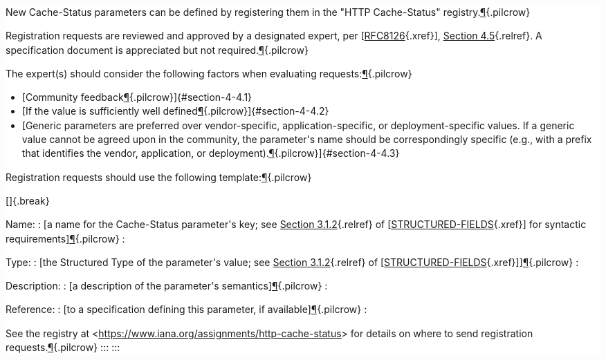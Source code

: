 New Cache-Status parameters can be defined by registering them in the
\"HTTP Cache-Status\" registry.[¶](#section-4-1){.pilcrow}

Registration requests are reviewed and approved by a designated expert,
per \[[RFC8126](#RFC8126){.xref}\], [Section
4.5](https://www.rfc-editor.org/rfc/rfc8126#section-4.5){.relref}. A
specification document is appreciated but not
required.[¶](#section-4-2){.pilcrow}

The expert(s) should consider the following factors when evaluating
requests:[¶](#section-4-3){.pilcrow}

-   [Community feedback[¶](#section-4-4.1){.pilcrow}]{#section-4-4.1}
-   [If the value is sufficiently well
    defined[¶](#section-4-4.2){.pilcrow}]{#section-4-4.2}
-   [Generic parameters are preferred over vendor-specific,
    application-specific, or deployment-specific values. If a generic
    value cannot be agreed upon in the community, the parameter\'s name
    should be correspondingly specific (e.g., with a prefix that
    identifies the vendor, application, or
    deployment).[¶](#section-4-4.3){.pilcrow}]{#section-4-4.3}

Registration requests should use the following
template:[¶](#section-4-5){.pilcrow}

[]{.break}

Name:
:   \[a name for the Cache-Status parameter\'s key; see [Section
    3.1.2](https://www.rfc-editor.org/rfc/rfc8941#section-3.1.2){.relref}
    of \[[STRUCTURED-FIELDS](#STRUCTURED-FIELDS){.xref}\] for syntactic
    requirements\][¶](#section-4-6.2){.pilcrow}
:   

Type:
:   \[the Structured Type of the parameter\'s value; see [Section
    3.1.2](https://www.rfc-editor.org/rfc/rfc8941#section-3.1.2){.relref}
    of
    \[[STRUCTURED-FIELDS](#STRUCTURED-FIELDS){.xref}\]\][¶](#section-4-6.4){.pilcrow}
:   

Description:
:   \[a description of the parameter\'s
    semantics\][¶](#section-4-6.6){.pilcrow}
:   

Reference:
:   \[to a specification defining this parameter, if
    available\][¶](#section-4-6.8){.pilcrow}
:   

See the registry at
\<<https://www.iana.org/assignments/http-cache-status>\> for details on
where to send registration requests.[¶](#section-4-7){.pilcrow}
:::
:::
